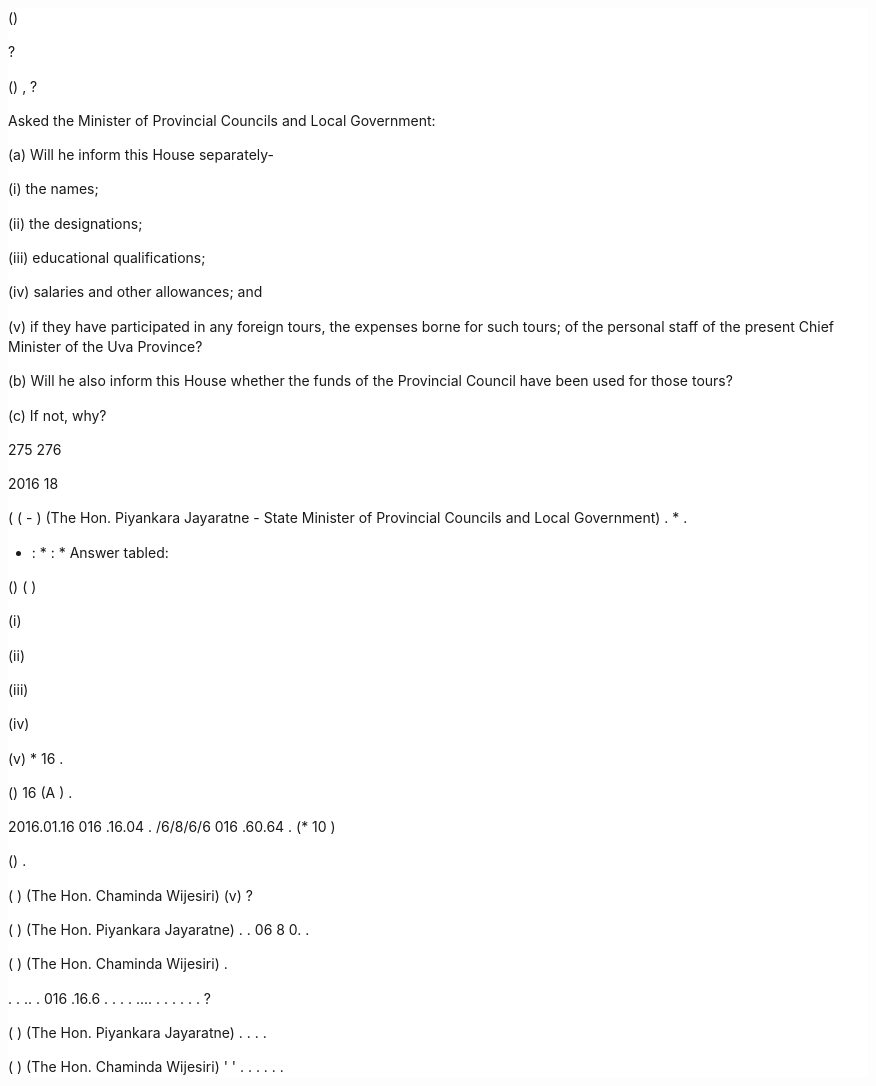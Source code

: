 ()

?

() , ?

Asked the Minister of Provincial Councils and Local Government:

(a) Will he inform this House separately-

(i) the names;

(ii) the designations;

(iii) educational qualifications;

(iv) salaries and other allowances; and

(v) if they have participated in any foreign tours, the expenses borne for such tours; of the personal staff of the present Chief Minister of the Uva Province?

(b) Will he also inform this House whether the funds of the Provincial Council have been used for those tours?

(c) If not, why?

275 276

2016 18

( ( - ) (The Hon. Piyankara Jayaratne - State Minister of Provincial Councils and Local Government) . * .

* : * : * Answer tabled:

() ( )

(i)

(ii)

(iii)

(iv)

(v) * 16 .

() 16 (A ) .

2016.01.16 016 .16.04 . /6/8/6/6 016 .60.64 . (* 10 )

() .

( ) (The Hon. Chaminda Wijesiri) (v) ?

( ) (The Hon. Piyankara Jayaratne) . . 06 8 0. .

( ) (The Hon. Chaminda Wijesiri) .

. . .. . 016 .16.6 . . . . .... . . . . . . ?

( ) (The Hon. Piyankara Jayaratne) . . . .

( ) (The Hon. Chaminda Wijesiri) ' ' . . . . . .
